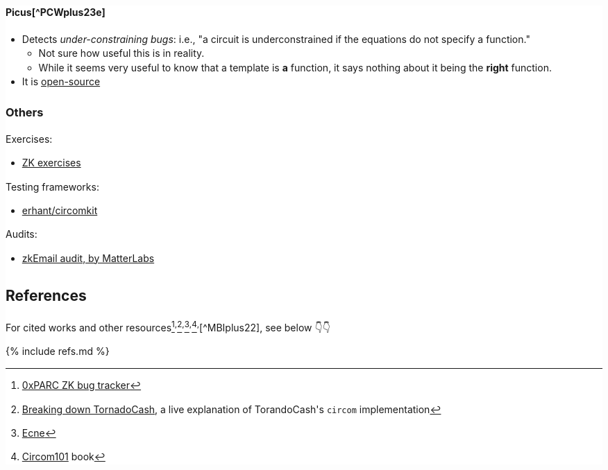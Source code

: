 #### Picus[^PCWplus23e]

 - Detects _under-constraining bugs_: i.e., "a circuit is underconstrained if the equations do not specify a function."
    + Not sure how useful this is in reality.
    + While it seems very useful to know that a template is **a** function, it says nothing about it being the **right** function.
 - It is [open-source](https://github.com/Veridise/Picus)

### Others

Exercises:

 - [ZK exercises](https://hackmd.io/@gubsheep/S1Hz96Yqo)

Testing frameworks:

 - [erhant/circomkit](https://github.com/erhant/circomkit)

Audits:

 - [zkEmail audit, by MatterLabs](https://github.com/matter-labs-audits/reports/blob/main/research/zkemail/README.md)
 
## References

For cited works and other resources[^0xparc]$^,$[^tornadocash-circom]$^,$[^ecne]$^,$[^circom101]$^,$[^MBIplus22], see below 👇👇

[^0xparc]: [0xPARC ZK bug tracker](https://github.com/0xPARC/zk-bug-tracker)
[^alias-check]: [AliasCheck and Num2Bits_strict in Circomlib](https://www.rareskills.io/post/circom-aliascheck), Team RareSkills, July 13th, 2024
[^circom-stdlib]: [circom-stdlib](https://github.com/alinush/circom-stdlib), Alin Tomescu
[^circom101]: [Circom101](https://circom.erhant.me/) book
[^circomscribe]: [You like Circom but you find it confusing? Introducing Circomscribe](https://blog.zksecurity.xyz/posts/circomscribe/), zkSecurity
[^circomspect]: [Circomspect 🔎](https://github.com/trailofbits/circomspect), Trail of Bits
[^ecne]: [Ecne](https://github.com/franklynwang/EcneProject)
[^Hess24]: [Tag, you’re it: Signal tagging in Circom](https://blog.trailofbits.com/2024/01/02/tag-youre-it-signal-tagging-in-circom/), by Tjaden Hess, January 2nd, 2024
[^Pall23]: [A beginner's intro to coding zero-knowledge proofs](https://dev.to/spalladino/a-beginners-intro-to-coding-zero-knowledge-proofs-c56), by Santiago Palladino, May 4th 2023
[^thanks-dmitry-andrija]: Big thanks to Dmitry Khovratovich for providing the $(p-2, 0)$ and $(0, p-2)$ counterexamples for `LessThan(2)` and to Andrija Novakovich for helping me generalize it to $(p - 2^{N-1}, 2^{N-1})$ for `LessThan(N)`.
[^tornadocash-circom]: [Breaking down TornadoCash](https://learn.0xparc.org/materials/circom/learning-group-1/breaking-down-tornado/), a live explanation of TorandoCash's `circom` implementation



{% include refs.md %}

